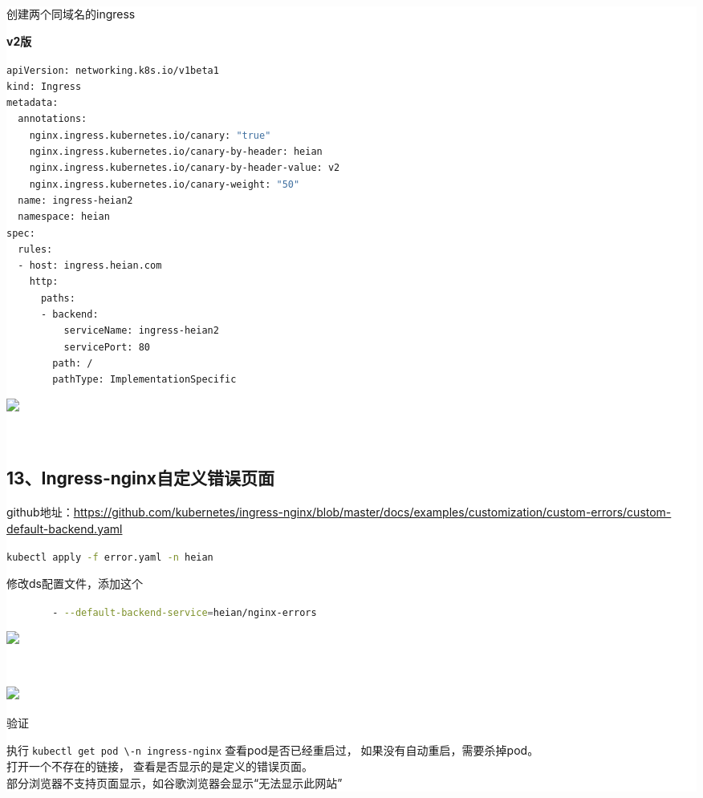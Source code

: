 创建两个同域名的ingress

**v2版**

```bash
apiVersion: networking.k8s.io/v1beta1
kind: Ingress
metadata:
  annotations:
    nginx.ingress.kubernetes.io/canary: "true"
    nginx.ingress.kubernetes.io/canary-by-header: heian
    nginx.ingress.kubernetes.io/canary-by-header-value: v2
    nginx.ingress.kubernetes.io/canary-weight: "50"
  name: ingress-heian2
  namespace: heian
spec:
  rules:
  - host: ingress.heian.com
    http:
      paths:
      - backend:
          serviceName: ingress-heian2
          servicePort: 80
        path: /
        pathType: ImplementationSpecific
```

![](../../image/20210320135014976.png)

 

## 13、Ingress-nginx自定义错误页面

github地址：<https://github.com/kubernetes/ingress-nginx/blob/master/docs/examples/customization/custom-errors/custom-default-backend.yaml>

```bash
kubectl apply -f error.yaml -n heian
```

修改ds配置文件，添加这个

```bash
        - --default-backend-service=heian/nginx-errors
```

![](../../image/20210320173720693.png)

 

![](../../image/20210320173801591.png)

验证

执行 `kubectl get pod \-n ingress-nginx` 查看pod是否已经重启过， 如果没有自动重启，需要杀掉pod。  
打开一个不存在的链接， 查看是否显示的是定义的错误页面。  
部分浏览器不支持页面显示，如谷歌浏览器会显示“无法显示此网站”